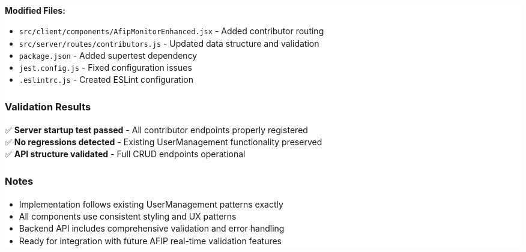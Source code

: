 **Modified Files:**
- `src/client/components/AfipMonitorEnhanced.jsx` - Added contributor routing
- `src/server/routes/contributors.js` - Updated data structure and validation
- `package.json` - Added supertest dependency
- `jest.config.js` - Fixed configuration issues  
- `.eslintrc.js` - Created ESLint configuration

### Validation Results
✅ **Server startup test passed** - All contributor endpoints properly registered  
✅ **No regressions detected** - Existing UserManagement functionality preserved  
✅ **API structure validated** - Full CRUD endpoints operational

### Notes
- Implementation follows existing UserManagement patterns exactly
- All components use consistent styling and UX patterns  
- Backend API includes comprehensive validation and error handling
- Ready for integration with future AFIP real-time validation features